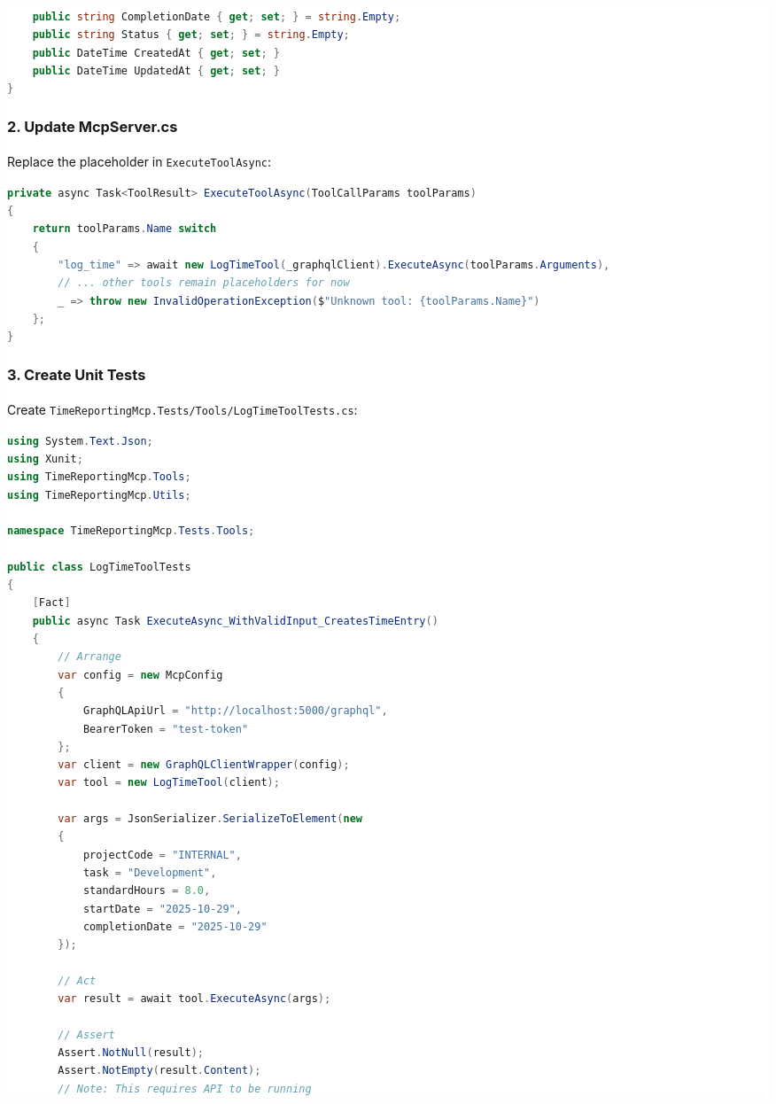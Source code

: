 ```csharp
    public string CompletionDate { get; set; } = string.Empty;
    public string Status { get; set; } = string.Empty;
    public DateTime CreatedAt { get; set; }
    public DateTime UpdatedAt { get; set; }
}
```

### 2. Update McpServer.cs

Replace the placeholder in `ExecuteToolAsync`:

```csharp
private async Task<ToolResult> ExecuteToolAsync(ToolCallParams toolParams)
{
    return toolParams.Name switch
    {
        "log_time" => await new LogTimeTool(_graphqlClient).ExecuteAsync(toolParams.Arguments),
        // ... other tools remain placeholders for now
        _ => throw new InvalidOperationException($"Unknown tool: {toolParams.Name}")
    };
}
```

### 3. Create Unit Tests

Create `TimeReportingMcp.Tests/Tools/LogTimeToolTests.cs`:

```csharp
using System.Text.Json;
using Xunit;
using TimeReportingMcp.Tools;
using TimeReportingMcp.Utils;

namespace TimeReportingMcp.Tests.Tools;

public class LogTimeToolTests
{
    [Fact]
    public async Task ExecuteAsync_WithValidInput_CreatesTimeEntry()
    {
        // Arrange
        var config = new McpConfig
        {
            GraphQLApiUrl = "http://localhost:5000/graphql",
            BearerToken = "test-token"
        };
        var client = new GraphQLClientWrapper(config);
        var tool = new LogTimeTool(client);

        var args = JsonSerializer.SerializeToElement(new
        {
            projectCode = "INTERNAL",
            task = "Development",
            standardHours = 8.0,
            startDate = "2025-10-29",
            completionDate = "2025-10-29"
        });

        // Act
        var result = await tool.ExecuteAsync(args);

        // Assert
        Assert.NotNull(result);
        Assert.NotEmpty(result.Content);
        // Note: This requires API to be running
```